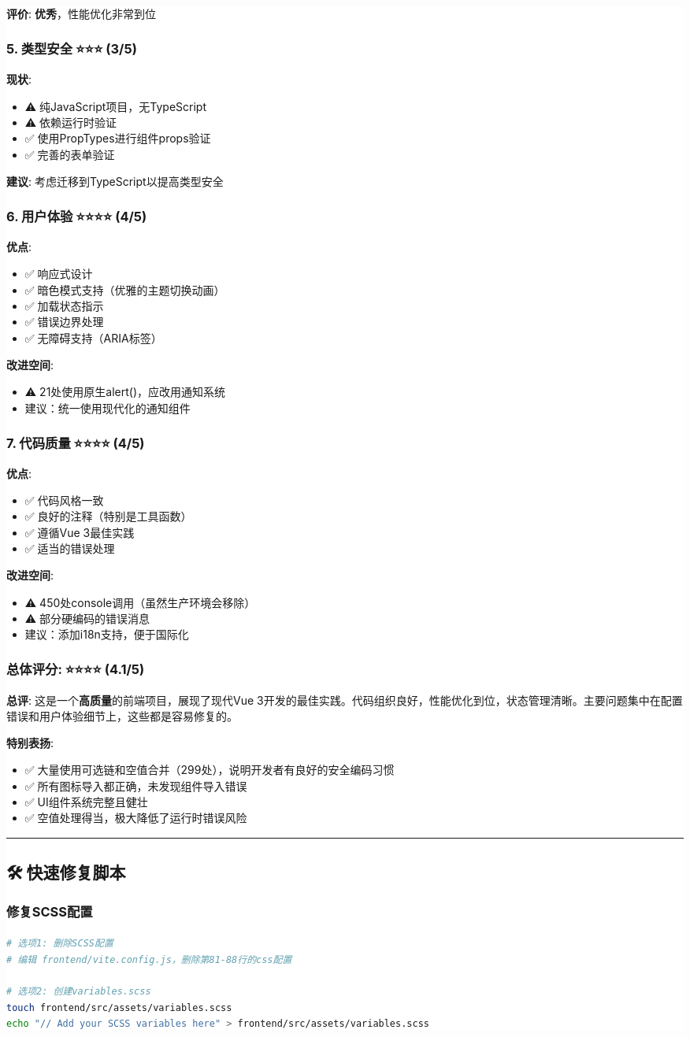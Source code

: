 **评价**: **优秀**，性能优化非常到位

### 5. 类型安全 ⭐⭐⭐ (3/5)
**现状**:
- ⚠️ 纯JavaScript项目，无TypeScript
- ⚠️ 依赖运行时验证
- ✅ 使用PropTypes进行组件props验证
- ✅ 完善的表单验证

**建议**: 考虑迁移到TypeScript以提高类型安全

### 6. 用户体验 ⭐⭐⭐⭐ (4/5)
**优点**:
- ✅ 响应式设计
- ✅ 暗色模式支持（优雅的主题切换动画）
- ✅ 加载状态指示
- ✅ 错误边界处理
- ✅ 无障碍支持（ARIA标签）

**改进空间**:
- ⚠️ 21处使用原生alert()，应改用通知系统
- 建议：统一使用现代化的通知组件

### 7. 代码质量 ⭐⭐⭐⭐ (4/5)
**优点**:
- ✅ 代码风格一致
- ✅ 良好的注释（特别是工具函数）
- ✅ 遵循Vue 3最佳实践
- ✅ 适当的错误处理

**改进空间**:
- ⚠️ 450处console调用（虽然生产环境会移除）
- ⚠️ 部分硬编码的错误消息
- 建议：添加i18n支持，便于国际化

### 总体评分: ⭐⭐⭐⭐ (4.1/5)

**总评**: 这是一个**高质量**的前端项目，展现了现代Vue 3开发的最佳实践。代码组织良好，性能优化到位，状态管理清晰。主要问题集中在配置错误和用户体验细节上，这些都是容易修复的。

**特别表扬**:
- ✅ 大量使用可选链和空值合并（299处），说明开发者有良好的安全编码习惯
- ✅ 所有图标导入都正确，未发现组件导入错误
- ✅ UI组件系统完整且健壮
- ✅ 空值处理得当，极大降低了运行时错误风险

---

## 🛠️ 快速修复脚本

### 修复SCSS配置
```bash
# 选项1: 删除SCSS配置
# 编辑 frontend/vite.config.js，删除第81-88行的css配置

# 选项2: 创建variables.scss
touch frontend/src/assets/variables.scss
echo "// Add your SCSS variables here" > frontend/src/assets/variables.scss
```
